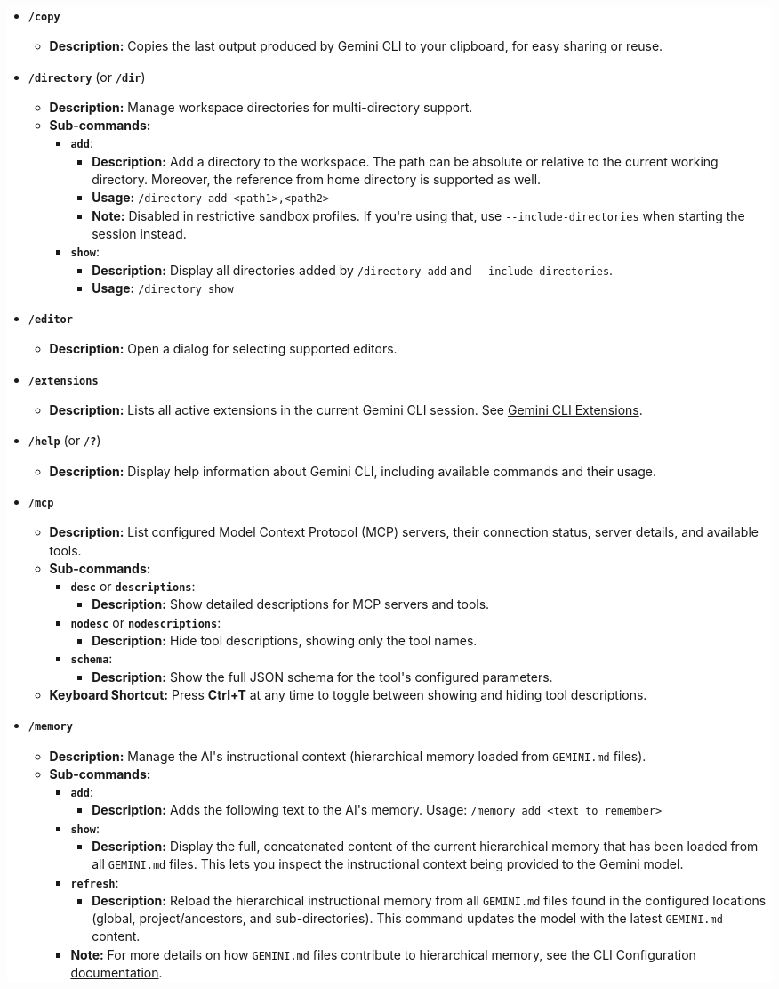 - **`/copy`**
  - **Description:** Copies the last output produced by Gemini CLI to your clipboard, for easy sharing or reuse.

- **`/directory`** (or **`/dir`**)
  - **Description:** Manage workspace directories for multi-directory support.
  - **Sub-commands:**
    - **`add`**:
      - **Description:** Add a directory to the workspace. The path can be absolute or relative to the current working directory. Moreover, the reference from home directory is supported as well.
      - **Usage:** `/directory add <path1>,<path2>`
      - **Note:** Disabled in restrictive sandbox profiles. If you're using that, use `--include-directories` when starting the session instead.
    - **`show`**:
      - **Description:** Display all directories added by `/directory add` and `--include-directories`.
      - **Usage:** `/directory show`

- **`/editor`**
  - **Description:** Open a dialog for selecting supported editors.

- **`/extensions`**
  - **Description:** Lists all active extensions in the current Gemini CLI session. See [Gemini CLI Extensions](../extension.md).

- **`/help`** (or **`/?`**)
  - **Description:** Display help information about Gemini CLI, including available commands and their usage.

- **`/mcp`**
  - **Description:** List configured Model Context Protocol (MCP) servers, their connection status, server details, and available tools.
  - **Sub-commands:**
    - **`desc`** or **`descriptions`**:
      - **Description:** Show detailed descriptions for MCP servers and tools.
    - **`nodesc`** or **`nodescriptions`**:
      - **Description:** Hide tool descriptions, showing only the tool names.
    - **`schema`**:
      - **Description:** Show the full JSON schema for the tool's configured parameters.
  - **Keyboard Shortcut:** Press **Ctrl+T** at any time to toggle between showing and hiding tool descriptions.

- **`/memory`**
  - **Description:** Manage the AI's instructional context (hierarchical memory loaded from `GEMINI.md` files).
  - **Sub-commands:**
    - **`add`**:
      - **Description:** Adds the following text to the AI's memory. Usage: `/memory add <text to remember>`
    - **`show`**:
      - **Description:** Display the full, concatenated content of the current hierarchical memory that has been loaded from all `GEMINI.md` files. This lets you inspect the instructional context being provided to the Gemini model.
    - **`refresh`**:
      - **Description:** Reload the hierarchical instructional memory from all `GEMINI.md` files found in the configured locations (global, project/ancestors, and sub-directories). This command updates the model with the latest `GEMINI.md` content.
    - **Note:** For more details on how `GEMINI.md` files contribute to hierarchical memory, see the [CLI Configuration documentation](./configuration.md#4-geminimd-files-hierarchical-instructional-context).

